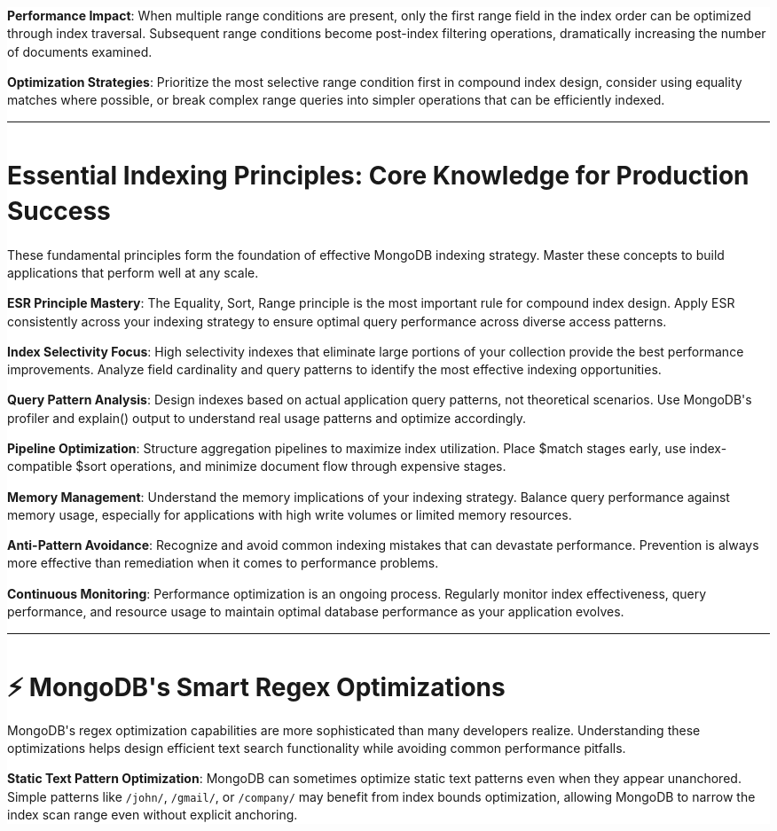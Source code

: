 **Performance Impact**: When multiple range conditions are present, only the first range field in the index order can be optimized through index traversal. Subsequent range conditions become post-index filtering operations, dramatically increasing the number of documents examined.

**Optimization Strategies**: Prioritize the most selective range condition first in compound index design, consider using equality matches where possible, or break complex range queries into simpler operations that can be efficiently indexed.

---



# Essential Indexing Principles: Core Knowledge for Production Success

These fundamental principles form the foundation of effective MongoDB indexing strategy. Master these concepts to build applications that perform well at any scale.

**ESR Principle Mastery**: The Equality, Sort, Range principle is the most important rule for compound index design. Apply ESR consistently across your indexing strategy to ensure optimal query performance across diverse access patterns.

**Index Selectivity Focus**: High selectivity indexes that eliminate large portions of your collection provide the best performance improvements. Analyze field cardinality and query patterns to identify the most effective indexing opportunities.

**Query Pattern Analysis**: Design indexes based on actual application query patterns, not theoretical scenarios. Use MongoDB's profiler and explain() output to understand real usage patterns and optimize accordingly.

**Pipeline Optimization**: Structure aggregation pipelines to maximize index utilization. Place $match stages early, use index-compatible $sort operations, and minimize document flow through expensive stages.

**Memory Management**: Understand the memory implications of your indexing strategy. Balance query performance against memory usage, especially for applications with high write volumes or limited memory resources.

**Anti-Pattern Avoidance**: Recognize and avoid common indexing mistakes that can devastate performance. Prevention is always more effective than remediation when it comes to performance problems.

**Continuous Monitoring**: Performance optimization is an ongoing process. Regularly monitor index effectiveness, query performance, and resource usage to maintain optimal database performance as your application evolves.

---



# ⚡ MongoDB's Smart Regex Optimizations

MongoDB's regex optimization capabilities are more sophisticated than many developers realize. Understanding these optimizations helps design efficient text search functionality while avoiding common performance pitfalls.

**Static Text Pattern Optimization**: MongoDB can sometimes optimize static text patterns even when they appear unanchored. Simple patterns like `/john/`, `/gmail/`, or `/company/` may benefit from index bounds optimization, allowing MongoDB to narrow the index scan range even without explicit anchoring.
